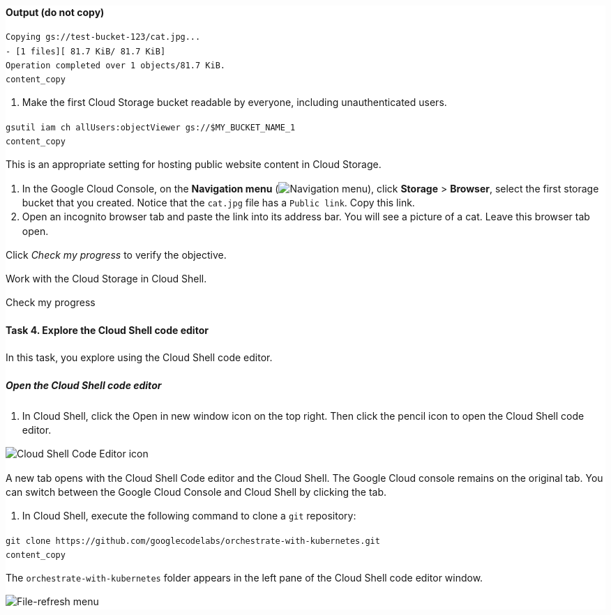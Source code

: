 **Output (do not copy)**

```
Copying gs://test-bucket-123/cat.jpg...
- [1 files][ 81.7 KiB/ 81.7 KiB]
Operation completed over 1 objects/81.7 KiB.
content_copy
```

1. Make the first Cloud Storage bucket readable by everyone, including unauthenticated users.

```
gsutil iam ch allUsers:objectViewer gs://$MY_BUCKET_NAME_1
content_copy
```

This is an appropriate setting for hosting public website content in Cloud Storage.

1. In the Google Cloud Console, on the **Navigation menu** (![Navigation menu](https://cdn.qwiklabs.com/fXo8j8i%2FKJoMkZ7FeHUYU7Vvu2PQfFZtFbLISSnYEaY%3D)), click **Storage** > **Browser**, select the first storage bucket that you created. Notice that the `cat.jpg` file has a `Public link`. Copy this link.
2. Open an incognito browser tab and paste the link into its address bar. You will see a picture of a cat. Leave this browser tab open.

Click *Check my progress* to verify the objective.

Work with the Cloud Storage in Cloud Shell.

Check my progress



#### Task 4. Explore the Cloud Shell code editor

In this task, you explore using the Cloud Shell code editor.

##### **Open the Cloud Shell code editor**

1. In Cloud Shell, click the Open in new window icon on the top right. Then click the pencil icon to open the Cloud Shell code editor.

![Cloud Shell Code Editor icon](https://cdn.qwiklabs.com/%2F0PU9XwgGWyf%2B%2Buf9AiL%2BMqc9SUkbRf1CiEB4fBZl58%3D)

A new tab opens with the Cloud Shell Code editor and the Cloud Shell. The Google Cloud console remains on the original tab. You can switch between the Google Cloud Console and Cloud Shell by clicking the tab.

1. In Cloud Shell, execute the following command to clone a `git` repository:

```
git clone https://github.com/googlecodelabs/orchestrate-with-kubernetes.git
content_copy
```

The `orchestrate-with-kubernetes` folder appears in the left pane of the Cloud Shell code editor window.

![File-refresh menu](https://cdn.qwiklabs.com/hXTJ%2FlDdOW3SJRq3kXQwYCOpqRpGu3cmDUi3PDqTp5w%3D)

